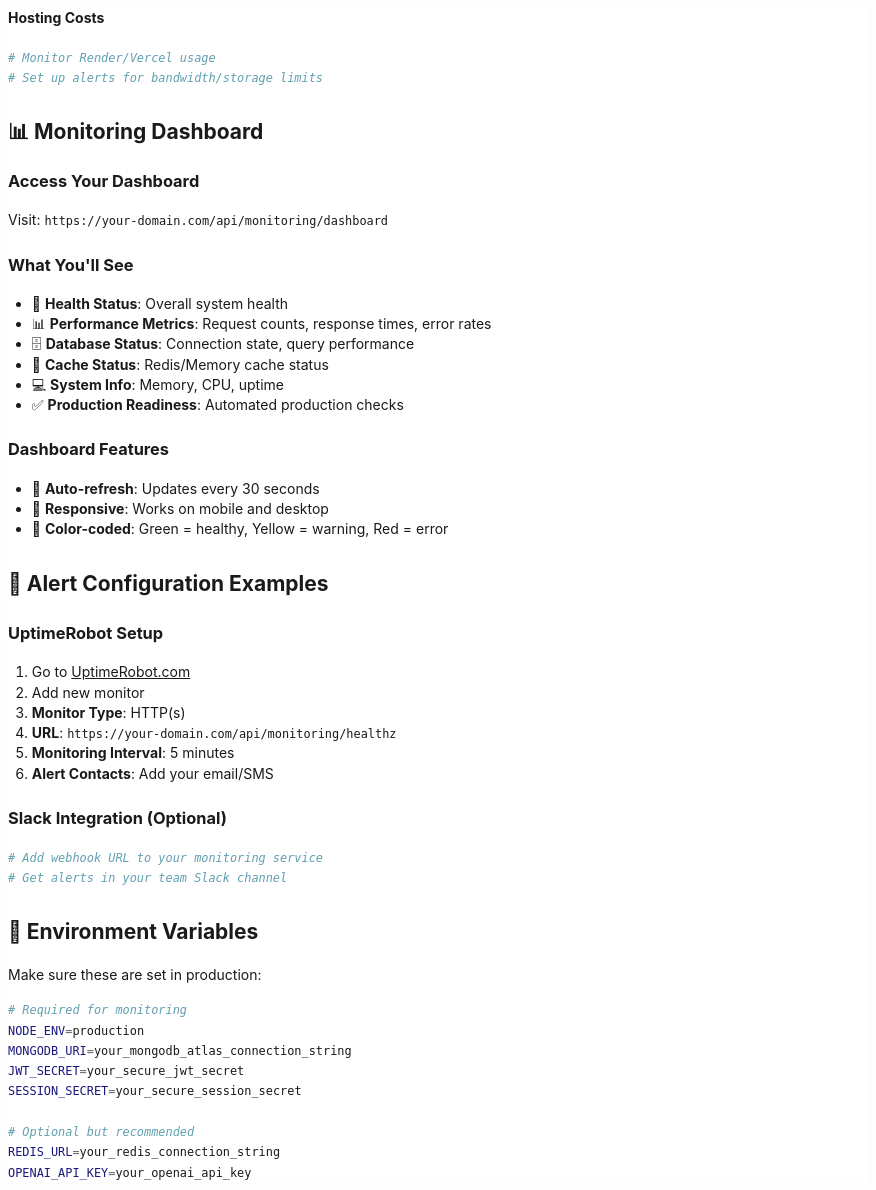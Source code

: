 #### **Hosting Costs**
```bash
# Monitor Render/Vercel usage
# Set up alerts for bandwidth/storage limits
```

## 📊 Monitoring Dashboard

### **Access Your Dashboard**
Visit: `https://your-domain.com/api/monitoring/dashboard`

### **What You'll See**
- 🏥 **Health Status**: Overall system health
- 📊 **Performance Metrics**: Request counts, response times, error rates
- 🗄️ **Database Status**: Connection state, query performance
- 💾 **Cache Status**: Redis/Memory cache status
- 💻 **System Info**: Memory, CPU, uptime
- ✅ **Production Readiness**: Automated production checks

### **Dashboard Features**
- 🔄 **Auto-refresh**: Updates every 30 seconds
- 📱 **Responsive**: Works on mobile and desktop
- 🎨 **Color-coded**: Green = healthy, Yellow = warning, Red = error

## 🚨 Alert Configuration Examples

### **UptimeRobot Setup**
1. Go to [UptimeRobot.com](https://uptimerobot.com)
2. Add new monitor
3. **Monitor Type**: HTTP(s)
4. **URL**: `https://your-domain.com/api/monitoring/healthz`
5. **Monitoring Interval**: 5 minutes
6. **Alert Contacts**: Add your email/SMS

### **Slack Integration** (Optional)
```bash
# Add webhook URL to your monitoring service
# Get alerts in your team Slack channel
```

## 🔧 Environment Variables

Make sure these are set in production:

```bash
# Required for monitoring
NODE_ENV=production
MONGODB_URI=your_mongodb_atlas_connection_string
JWT_SECRET=your_secure_jwt_secret
SESSION_SECRET=your_secure_session_secret

# Optional but recommended
REDIS_URL=your_redis_connection_string
OPENAI_API_KEY=your_openai_api_key
```
